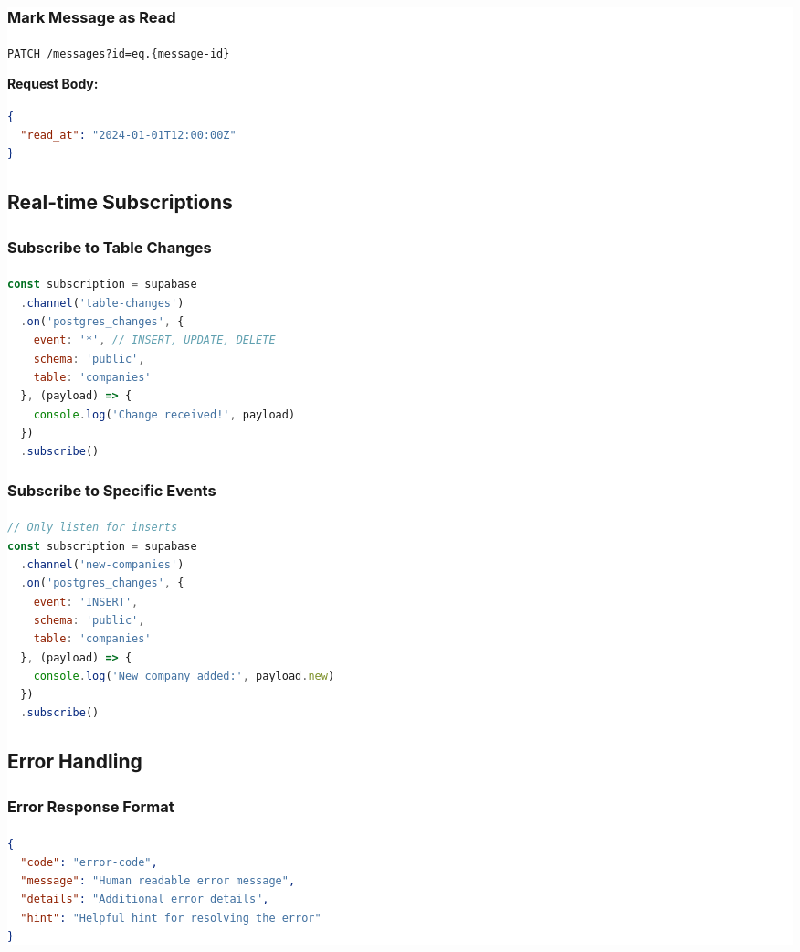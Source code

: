 ### Mark Message as Read

```http
PATCH /messages?id=eq.{message-id}
```

**Request Body:**
```json
{
  "read_at": "2024-01-01T12:00:00Z"
}
```

## Real-time Subscriptions

### Subscribe to Table Changes

```javascript
const subscription = supabase
  .channel('table-changes')
  .on('postgres_changes', {
    event: '*', // INSERT, UPDATE, DELETE
    schema: 'public',
    table: 'companies'
  }, (payload) => {
    console.log('Change received!', payload)
  })
  .subscribe()
```

### Subscribe to Specific Events

```javascript
// Only listen for inserts
const subscription = supabase
  .channel('new-companies')
  .on('postgres_changes', {
    event: 'INSERT',
    schema: 'public',
    table: 'companies'
  }, (payload) => {
    console.log('New company added:', payload.new)
  })
  .subscribe()
```

## Error Handling

### Error Response Format

```json
{
  "code": "error-code",
  "message": "Human readable error message",
  "details": "Additional error details",
  "hint": "Helpful hint for resolving the error"
}
```
